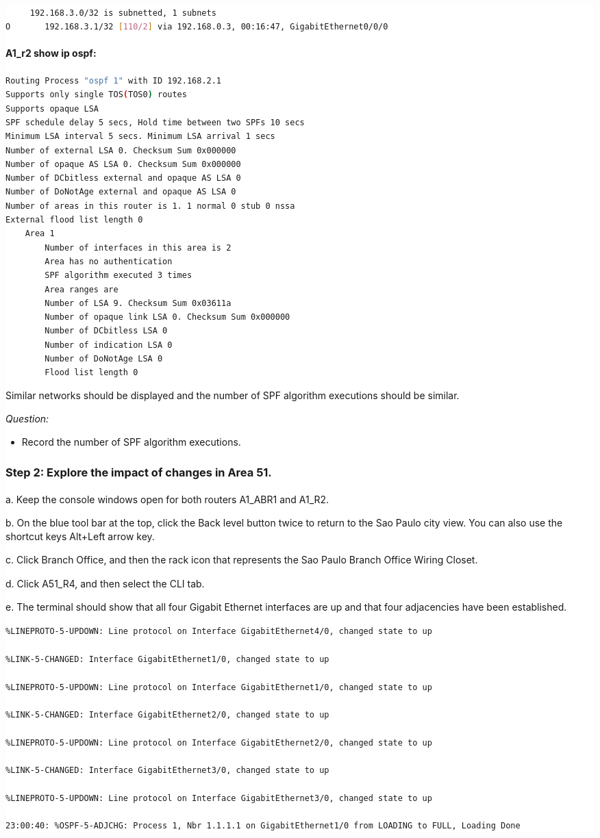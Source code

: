 ```bash
     192.168.3.0/32 is subnetted, 1 subnets
O       192.168.3.1/32 [110/2] via 192.168.0.3, 00:16:47, GigabitEthernet0/0/0
```
#### A1_r2 show ip ospf:
```bash
Routing Process "ospf 1" with ID 192.168.2.1
Supports only single TOS(TOS0) routes
Supports opaque LSA
SPF schedule delay 5 secs, Hold time between two SPFs 10 secs
Minimum LSA interval 5 secs. Minimum LSA arrival 1 secs
Number of external LSA 0. Checksum Sum 0x000000
Number of opaque AS LSA 0. Checksum Sum 0x000000
Number of DCbitless external and opaque AS LSA 0
Number of DoNotAge external and opaque AS LSA 0
Number of areas in this router is 1. 1 normal 0 stub 0 nssa
External flood list length 0
    Area 1
        Number of interfaces in this area is 2
        Area has no authentication
        SPF algorithm executed 3 times
        Area ranges are
        Number of LSA 9. Checksum Sum 0x03611a
        Number of opaque link LSA 0. Checksum Sum 0x000000
        Number of DCbitless LSA 0
        Number of indication LSA 0
        Number of DoNotAge LSA 0
        Flood list length 0
```

Similar networks should be displayed and the number of SPF algorithm executions should be similar.

*Question:*
- Record the number of SPF algorithm executions.

### Step 2: Explore the impact of changes in Area 51.

a. Keep the console windows open for both routers A1_ABR1 and A1_R2.

b. On the blue tool bar at the top, click the Back level button twice to return to the Sao Paulo city view. You can also use the shortcut keys Alt+Left arrow key.

c. Click Branch Office, and then the rack icon that represents the Sao Paulo Branch Office Wiring Closet.

d. Click A51_R4, and then select the CLI tab.

e. The terminal should show that all four Gigabit Ethernet interfaces are up and that four adjacencies have been established.

```bash
%LINEPROTO-5-UPDOWN: Line protocol on Interface GigabitEthernet4/0, changed state to up

%LINK-5-CHANGED: Interface GigabitEthernet1/0, changed state to up

%LINEPROTO-5-UPDOWN: Line protocol on Interface GigabitEthernet1/0, changed state to up

%LINK-5-CHANGED: Interface GigabitEthernet2/0, changed state to up

%LINEPROTO-5-UPDOWN: Line protocol on Interface GigabitEthernet2/0, changed state to up

%LINK-5-CHANGED: Interface GigabitEthernet3/0, changed state to up

%LINEPROTO-5-UPDOWN: Line protocol on Interface GigabitEthernet3/0, changed state to up

23:00:40: %OSPF-5-ADJCHG: Process 1, Nbr 1.1.1.1 on GigabitEthernet1/0 from LOADING to FULL, Loading Done
```